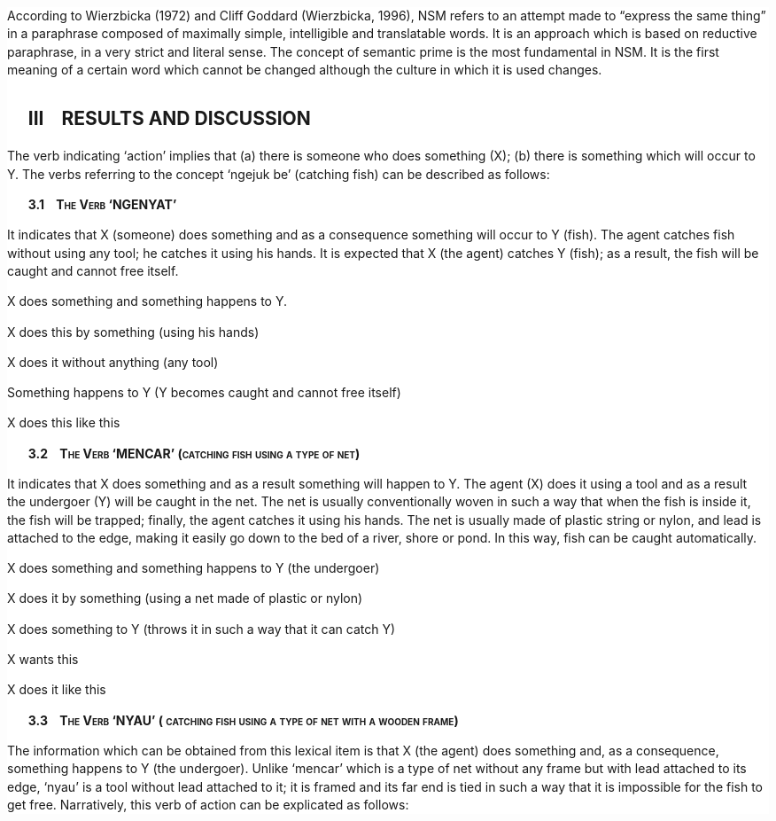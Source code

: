 <p><span class="font4">According to Wierzbicka (1972) and Cliff Goddard (Wierzbicka, 1996), NSM refers to an attempt made to “express the same thing” in a paraphrase composed of maximally simple, intelligible and translatable words. It is an approach which is based on reductive paraphrase, in a very strict and literal sense. The concept of semantic prime is the most fundamental in NSM. It is the first meaning of a certain word which cannot be changed although the culture in which it is used changes.</span></p>
<ul style="list-style:none;"><li>
<h2><a name="bookmark8"></a><span class="font4" style="font-weight:bold;"><a name="bookmark9"></a>III &nbsp;&nbsp;&nbsp;RESULTS AND DISCUSSION</span></h2></li></ul>
<p><span class="font4">The verb indicating ‘action’ implies that (a) there is someone who does something (X); (b) there is something which will occur to Y. The verbs referring to the concept ‘ngejuk be’ (catching fish) can be described as follows:</span></p>
<ul style="list-style:none;"><li>
<p><span class="font4" style="font-weight:bold;">3.1</span><span class="font3" style="font-weight:bold;font-variant:small-caps;"> &nbsp;&nbsp;&nbsp;T</span><span class="font2" style="font-weight:bold;font-variant:small-caps;">he </span><span class="font3" style="font-weight:bold;font-variant:small-caps;">V</span><span class="font2" style="font-weight:bold;font-variant:small-caps;">erb</span><span class="font4" style="font-weight:bold;"> ‘</span><span class="font2" style="font-weight:bold;">NGENYAT</span><span class="font4" style="font-weight:bold;">’</span></p></li></ul>
<p><span class="font4">It indicates that X (someone) does something and as a consequence something will occur to Y (fish). The agent catches fish without using any tool; he catches it using his hands. It is expected that X (the agent) catches Y (fish); as a result, the fish will be caught and cannot free itself.</span></p>
<p><span class="font3">X does something and something happens to Y.</span></p>
<p><span class="font3">X does this by something (using his hands)</span></p>
<p><span class="font3">X does it without anything (any tool)</span></p>
<p><span class="font3">Something happens to Y (Y becomes caught and cannot free itself)</span></p>
<p><span class="font3">X does this like this</span></p>
<ul style="list-style:none;"><li>
<p><span class="font4" style="font-weight:bold;">3.2</span><span class="font3" style="font-weight:bold;font-variant:small-caps;"> &nbsp;&nbsp;&nbsp;T</span><span class="font2" style="font-weight:bold;font-variant:small-caps;">he </span><span class="font3" style="font-weight:bold;font-variant:small-caps;">V</span><span class="font2" style="font-weight:bold;font-variant:small-caps;">erb</span><span class="font4" style="font-weight:bold;"> ‘</span><span class="font2" style="font-weight:bold;">MENCAR</span><span class="font4" style="font-weight:bold;">’ </span><span class="font3" style="font-weight:bold;font-variant:small-caps;">(</span><span class="font2" style="font-weight:bold;font-variant:small-caps;">catching fish using a type of net</span><span class="font3" style="font-weight:bold;font-variant:small-caps;">)</span></p></li></ul>
<p><span class="font4">It indicates that X does something and as a result something will happen to Y. The agent (X) does it using a tool and as a result the undergoer (Y) will be caught in the net. The net is usually conventionally woven in such a way that when the fish is inside it, the fish will be trapped; finally, the agent catches it using his hands. The net is usually made of plastic string or nylon, and lead is attached to the edge, making it easily go down to the bed of a river, shore or pond. In this way, fish can be caught automatically.</span></p>
<p><span class="font3">X does something and something happens to Y (the undergoer)</span></p>
<p><span class="font3">X does it by something (using a net made of plastic or nylon)</span></p>
<p><span class="font3">X does something to Y (throws it in such a way that it can catch Y)</span></p>
<p><span class="font3">X wants this</span></p>
<p><span class="font3">X does it like this</span></p>
<ul style="list-style:none;"><li>
<p><span class="font4" style="font-weight:bold;">3.3</span><span class="font3" style="font-weight:bold;font-variant:small-caps;"> &nbsp;&nbsp;&nbsp;T</span><span class="font2" style="font-weight:bold;font-variant:small-caps;">he </span><span class="font3" style="font-weight:bold;font-variant:small-caps;">V</span><span class="font2" style="font-weight:bold;font-variant:small-caps;">erb</span><span class="font4" style="font-weight:bold;"> ‘</span><span class="font2" style="font-weight:bold;">NYAU</span><span class="font4" style="font-weight:bold;">’ ( </span><span class="font2" style="font-weight:bold;font-variant:small-caps;">catching fish using a type of net with a wooden frame</span><span class="font3" style="font-weight:bold;font-variant:small-caps;">)</span></p></li></ul>
<p><span class="font4">The information which can be obtained from this lexical item is that X (the agent) does something and, as a consequence, something happens to Y (the undergoer). Unlike ‘mencar’ which is a type of net without any frame but with lead attached to its edge, ‘nyau’ is a tool without lead attached to it; it is framed and its far end is tied in such a way that it is impossible for the fish to get free. Narratively, this verb of action can be explicated as follows:</span></p>
